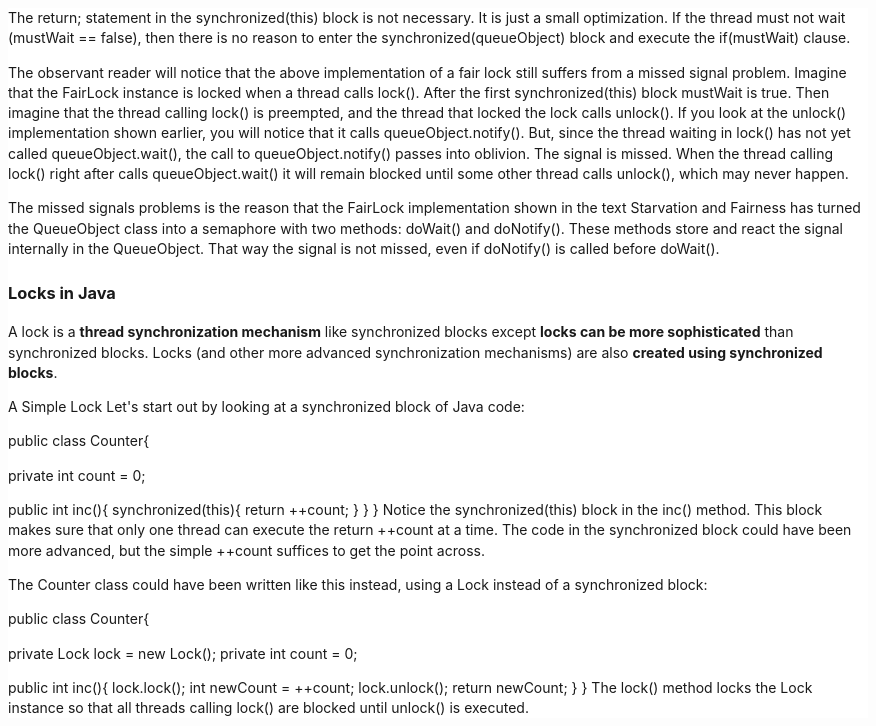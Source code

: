 The return; statement in the synchronized(this) block is not necessary. It is just a small optimization. If the thread must not wait (mustWait == false), then there is no reason to enter the synchronized(queueObject) block and execute the if(mustWait) clause.

The observant reader will notice that the above implementation of a fair lock still suffers from a missed signal problem. Imagine that the FairLock instance is locked when a thread calls lock(). After the first synchronized(this) block mustWait is true. Then imagine that the thread calling lock() is preempted, and the thread that locked the lock calls unlock(). If you look at the unlock() implementation shown earlier, you will notice that it calls queueObject.notify(). But, since the thread waiting in lock() has not yet called queueObject.wait(), the call to queueObject.notify() passes into oblivion. The signal is missed. When the thread calling lock() right after calls queueObject.wait() it will remain blocked until some other thread calls unlock(), which may never happen.

The missed signals problems is the reason that the FairLock implementation shown in the text Starvation and Fairness has turned the QueueObject class into a semaphore with two methods: doWait() and doNotify(). These methods store and react the signal internally in the QueueObject. That way the signal is not missed, even if doNotify() is called before doWait().

### Locks in Java


A lock is a **thread synchronization mechanism** like synchronized blocks except **locks can be more sophisticated** than synchronized blocks. Locks (and other more advanced synchronization mechanisms) are also **created using synchronized blocks**.

A Simple Lock
Let's start out by looking at a synchronized block of Java code:

public class Counter{

  private int count = 0;

  public int inc(){
    synchronized(this){
      return ++count;
    }
  }
}
Notice the synchronized(this) block in the inc() method. This block makes sure that only one thread can execute the return ++count at a time. The code in the synchronized block could have been more advanced, but the simple ++count suffices to get the point across.

The Counter class could have been written like this instead, using a Lock instead of a synchronized block:

public class Counter{

  private Lock lock = new Lock();
  private int count = 0;

  public int inc(){
    lock.lock();
    int newCount = ++count;
    lock.unlock();
    return newCount;
  }
}
The lock() method locks the Lock instance so that all threads calling lock() are blocked until unlock() is executed.
